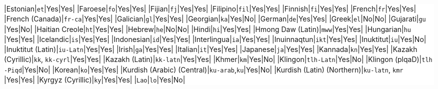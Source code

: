 |Estonian|`et`|Yes|Yes|
|Faroese|`fo`|Yes|Yes|
|Fijian|`fj`|Yes|Yes|
|Filipino|`fil`|Yes|Yes|
|Finnish|`fi`|Yes|Yes|
|French|`fr`|Yes|Yes|
|French (Canada)|`fr-ca`|Yes|Yes|
|Galician|`gl`|Yes|Yes|
|Georgian|`ka`|Yes|No|
|German|`de`|Yes|Yes|
|Greek|`el`|No|No|
|Gujarati|`gu`|Yes|No|
|Haitian Creole|`ht`|Yes|Yes|
|Hebrew|`he`|No|No|
|Hindi|`hi`|Yes|Yes|
|Hmong Daw (Latin)|`mww`|Yes|Yes|
|Hungarian|`hu`|Yes|Yes|
|Icelandic|`is`|Yes|Yes|
|Indonesian|`id`|Yes|Yes|
|Interlingua|`ia`|Yes|Yes|
|Inuinnaqtun|`ikt`|Yes|Yes|
|Inuktitut|`iu`|Yes|No|
|Inuktitut (Latin)|`iu-Latn`|Yes|Yes|
|Irish|`ga`|Yes|Yes|
|Italian|`it`|Yes|Yes|
|Japanese|`ja`|Yes|Yes|
|Kannada|`kn`|Yes|Yes|
|Kazakh (Cyrillic)|`kk`, `kk-cyrl`|Yes|Yes|
|Kazakh (Latin)|`kk-latn`|Yes|Yes|
|Khmer|`km`|Yes|No|
|Klingon|`tlh-Latn`|Yes|No|
|Klingon (plqaD)|`tlh-Piqd`|Yes|No|
|Korean|`ko`|Yes|Yes|
|Kurdish (Arabic) (Central)|`ku-arab`,`ku`|Yes|No|
|Kurdish (Latin) (Northern)|`ku-latn`, `kmr`|Yes|Yes|
|Kyrgyz (Cyrillic)|`ky`|Yes|Yes|
|`Lao`|`lo`|Yes|No|